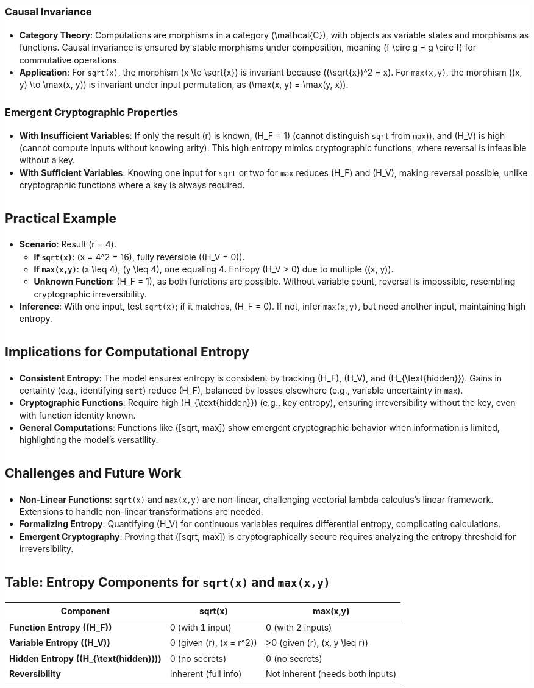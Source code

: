 ### Causal Invariance
- **Category Theory**: Computations are morphisms in a category \(\mathcal{C}\), with objects as variable states and morphisms as functions. Causal invariance is ensured by stable morphisms under composition, meaning \(f \circ g = g \circ f\) for commutative operations.
- **Application**: For `sqrt(x)`, the morphism \(x \to \sqrt{x}\) is invariant because \((\sqrt{x})^2 = x\). For `max(x,y)`, the morphism \((x, y) \to \max(x, y)\) is invariant under input permutation, as \(\max(x, y) = \max(y, x)\).

### Emergent Cryptographic Properties
- **With Insufficient Variables**: If only the result \(r\) is known, \(H_F = 1\) (cannot distinguish `sqrt` from `max`)), and \(H_V\) is high (cannot compute inputs without knowing arity). This high entropy mimics cryptographic functions, where reversal is infeasible without a key.
- **With Sufficient Variables**: Knowing one input for `sqrt` or two for `max` reduces \(H_F\) and \(H_V\), making reversal possible, unlike cryptographic functions where a key is always required.

## Practical Example
- **Scenario**: Result \(r = 4\).
  - **If `sqrt(x)`**: \(x = 4^2 = 16\), fully reversible (\(H_V = 0\)).
  - **If `max(x,y)`**: \(x \leq 4\), \(y \leq 4\), one equaling 4. Entropy \(H_V > 0\) due to multiple \((x, y)\).
  - **Unknown Function**: \(H_F = 1\), as both functions are possible. Without variable count, reversal is impossible, resembling cryptographic irreversibility.
- **Inference**: With one input, test `sqrt(x)`; if it matches, \(H_F = 0\). If not, infer `max(x,y)`, but need another input, maintaining high entropy.

## Implications for Computational Entropy
- **Consistent Entropy**: The model ensures entropy is consistent by tracking \(H_F\), \(H_V\), and \(H_{\text{hidden}}\). Gains in certainty (e.g., identifying `sqrt`) reduce \(H_F\), balanced by losses elsewhere (e.g., variable uncertainty in `max`).
- **Cryptographic Functions**: Require high \(H_{\text{hidden}}\) (e.g., key entropy), ensuring irreversibility without the key, even with function identity known.
- **General Computations**: Functions like \([sqrt, max]\) show emergent cryptographic behavior when information is limited, highlighting the model’s versatility.

## Challenges and Future Work
- **Non-Linear Functions**: `sqrt(x)` and `max(x,y)` are non-linear, challenging vectorial lambda calculus’s linear framework. Extensions to handle non-linear transformations are needed.
- **Formalizing Entropy**: Quantifying \(H_V\) for continuous variables requires differential entropy, complicating calculations.
- **Emergent Cryptography**: Proving that \([sqrt, max]\) is cryptographically secure requires analyzing the entropy threshold for irreversibility.

## Table: Entropy Components for `sqrt(x)` and `max(x,y)`

| **Component**         | **sqrt(x)**                     | **max(x,y)**                    |
|-----------------------|---------------------------------|---------------------------------|
| **Function Entropy (\(H_F\))** | 0 (with 1 input)               | 0 (with 2 inputs)              |
| **Variable Entropy (\(H_V\))** | 0 (given \(r\), \(x = r^2\))   | >0 (given \(r\), \(x, y \leq r\)) |
| **Hidden Entropy (\(H_{\text{hidden}}\))** | 0 (no secrets)                | 0 (no secrets)                 |
| **Reversibility**     | Inherent (full info)           | Not inherent (needs both inputs) |
